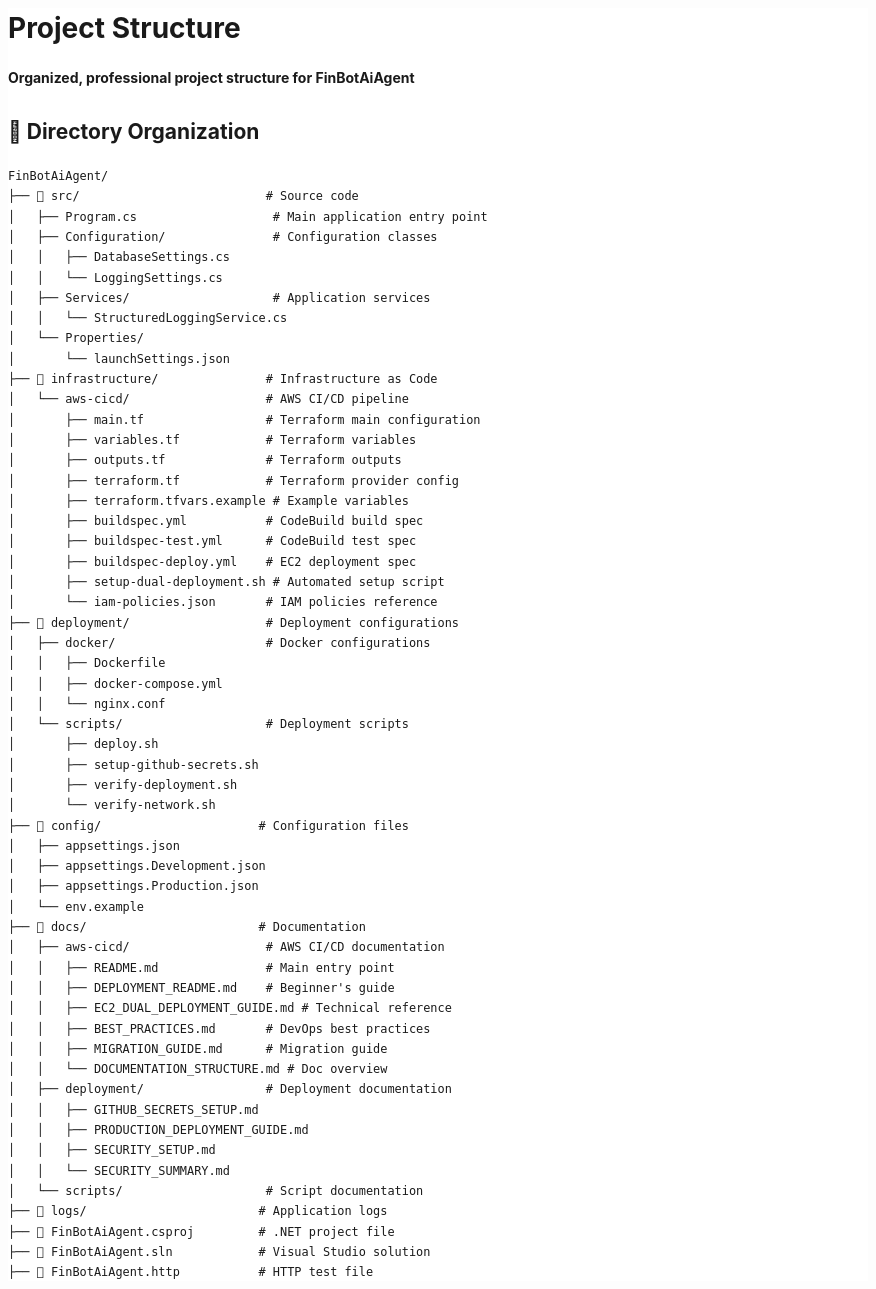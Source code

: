 # Project Structure

**Organized, professional project structure for FinBotAiAgent**

## 📁 Directory Organization

```
FinBotAiAgent/
├── 📁 src/                          # Source code
│   ├── Program.cs                   # Main application entry point
│   ├── Configuration/               # Configuration classes
│   │   ├── DatabaseSettings.cs
│   │   └── LoggingSettings.cs
│   ├── Services/                    # Application services
│   │   └── StructuredLoggingService.cs
│   └── Properties/
│       └── launchSettings.json
├── 📁 infrastructure/               # Infrastructure as Code
│   └── aws-cicd/                   # AWS CI/CD pipeline
│       ├── main.tf                 # Terraform main configuration
│       ├── variables.tf            # Terraform variables
│       ├── outputs.tf              # Terraform outputs
│       ├── terraform.tf            # Terraform provider config
│       ├── terraform.tfvars.example # Example variables
│       ├── buildspec.yml           # CodeBuild build spec
│       ├── buildspec-test.yml      # CodeBuild test spec
│       ├── buildspec-deploy.yml    # EC2 deployment spec
│       ├── setup-dual-deployment.sh # Automated setup script
│       └── iam-policies.json       # IAM policies reference
├── 📁 deployment/                   # Deployment configurations
│   ├── docker/                     # Docker configurations
│   │   ├── Dockerfile
│   │   ├── docker-compose.yml
│   │   └── nginx.conf
│   └── scripts/                    # Deployment scripts
│       ├── deploy.sh
│       ├── setup-github-secrets.sh
│       ├── verify-deployment.sh
│       └── verify-network.sh
├── 📁 config/                      # Configuration files
│   ├── appsettings.json
│   ├── appsettings.Development.json
│   ├── appsettings.Production.json
│   └── env.example
├── 📁 docs/                        # Documentation
│   ├── aws-cicd/                   # AWS CI/CD documentation
│   │   ├── README.md               # Main entry point
│   │   ├── DEPLOYMENT_README.md    # Beginner's guide
│   │   ├── EC2_DUAL_DEPLOYMENT_GUIDE.md # Technical reference
│   │   ├── BEST_PRACTICES.md       # DevOps best practices
│   │   ├── MIGRATION_GUIDE.md      # Migration guide
│   │   └── DOCUMENTATION_STRUCTURE.md # Doc overview
│   ├── deployment/                 # Deployment documentation
│   │   ├── GITHUB_SECRETS_SETUP.md
│   │   ├── PRODUCTION_DEPLOYMENT_GUIDE.md
│   │   ├── SECURITY_SETUP.md
│   │   └── SECURITY_SUMMARY.md
│   └── scripts/                    # Script documentation
├── 📁 logs/                        # Application logs
├── 📄 FinBotAiAgent.csproj         # .NET project file
├── 📄 FinBotAiAgent.sln            # Visual Studio solution
├── 📄 FinBotAiAgent.http           # HTTP test file
```